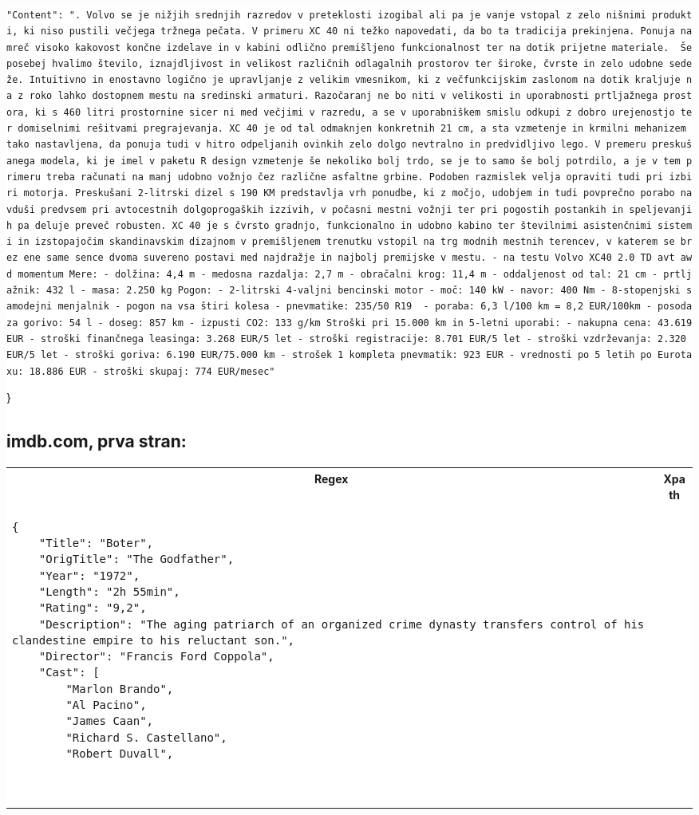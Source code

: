     "Content": ". Volvo se je nižjih srednjih razredov v preteklosti izogibal ali pa je vanje vstopal z zelo nišnimi produkti, ki niso pustili večjega tržnega pečata. V primeru XC 40 ni težko napovedati, da bo ta tradicija prekinjena. Ponuja namreč visoko kakovost končne izdelave in v kabini odlično premišljeno funkcionalnost ter na dotik prijetne materiale.  Še posebej hvalimo število, iznajdljivost in velikost različnih odlagalnih prostorov ter široke, čvrste in zelo udobne sedeže. Intuitivno in enostavno logično je upravljanje z velikim vmesnikom, ki z večfunkcijskim zaslonom na dotik kraljuje na z roko lahko dostopnem mestu na sredinski armaturi. Razočaranj ne bo niti v velikosti in uporabnosti prtljažnega prostora, ki s 460 litri prostornine sicer ni med večjimi v razredu, a se v uporabniškem smislu odkupi z dobro urejenostjo ter domiselnimi rešitvami pregrajevanja. XC 40 je od tal odmaknjen konkretnih 21 cm, a sta vzmetenje in krmilni mehanizem tako nastavljena, da ponuja tudi v hitro odpeljanih ovinkih zelo dolgo nevtralno in predvidljivo lego. V premeru preskušanega modela, ki je imel v paketu R design vzmetenje še nekoliko bolj trdo, se je to samo še bolj potrdilo, a je v tem primeru treba računati na manj udobno vožnjo čez različne asfaltne grbine. Podoben razmislek velja opraviti tudi pri izbiri motorja. Preskušani 2-litrski dizel s 190 KM predstavlja vrh ponudbe, ki z močjo, udobjem in tudi povprečno porabo navduši predvsem pri avtocestnih dolgoprogaških izzivih, v počasni mestni vožnji ter pri pogostih postankih in speljevanjih pa deluje preveč robusten. XC 40 je s čvrsto gradnjo, funkcionalno in udobno kabino ter številnimi asistenčnimi sistemi in izstopajočim skandinavskim dizajnom v premišljenem trenutku vstopil na trg modnih mestnih terencev, v katerem se brez ene same sence dvoma suvereno postavi med najdražje in najbolj premijske v mestu. - na testu Volvo XC40 2.0 TD avt awd momentum Mere: - dolžina: 4,4 m - medosna razdalja: 2,7 m - obračalni krog: 11,4 m - oddaljenost od tal: 21 cm - prtljažnik: 432 l - masa: 2.250 kg Pogon: - 2-litrski 4-valjni bencinski motor - moč: 140 kW - navor: 400 Nm - 8-stopenjski samodejni menjalnik - pogon na vsa štiri kolesa - pnevmatike: 235/50 R19  - poraba: 6,3 l/100 km = 8,2 EUR/100km - posoda za gorivo: 54 l - doseg: 857 km - izpusti CO2: 133 g/km Stroški pri 15.000 km in 5-letni uporabi: - nakupna cena: 43.619 EUR - stroški finančnega leasinga: 3.268 EUR/5 let - stroški registracije: 8.701 EUR/5 let - stroški vzdrževanja: 2.320 EUR/5 let - stroški goriva: 6.190 EUR/75.000 km - strošek 1 kompleta pnevmatik: 923 EUR - vrednosti po 5 letih po Eurotaxu: 18.886 EUR - stroški skupaj: 774 EUR/mesec"
}

</pre>
</td>
</tr>
</table>

## imdb.com, prva stran:

<table>
<tr>
<th>
Regex
</th>
<th>
Xpath
</th>
</tr>

<tr>
<td>
<pre>
{
    "Title": "Boter",
    "OrigTitle": "The Godfather",
    "Year": "1972",
    "Length": "2h 55min",
    "Rating": "9,2",
    "Description": "The aging patriarch of an organized crime dynasty transfers control of his clandestine empire to his reluctant son.",
    "Director": "Francis Ford Coppola",
    "Cast": [
        "Marlon Brando",
        "Al Pacino",
        "James Caan",
        "Richard S. Castellano",
        "Robert Duvall",